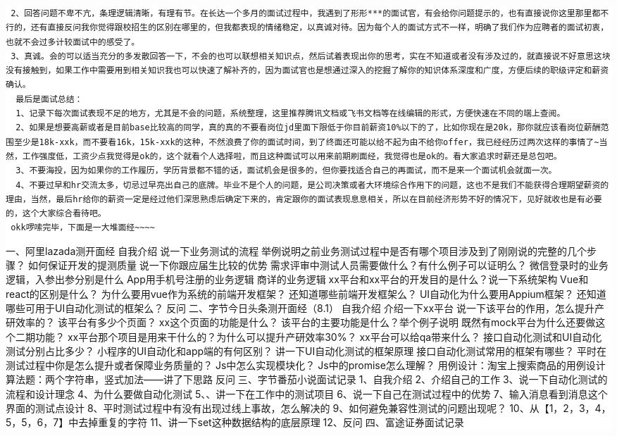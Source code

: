      2、回答问题不卑不亢，条理逻辑清晰，有理有节。在长达一个多月的面试过程中，我遇到了形形***的面试官，有会给你问题提示的，也有直接说你这里那里都不行的，还有直接反问我你觉得跟校招生的区别在哪里的，但我都表现的情绪稳定，以真诚对待。因为每个人的面试方式不一样，明确了我们作为应聘者的面试初衷，也就不会过多计较面试中的感受了。
     3、真诚。会的可以适当充分的多发散回答一下，不会的也可以联想相关知识点，然后试着表现出你的思考，实在不知道或者没有涉及过的，就直接说不好意思这块没有接触到，如果工作中需要用到相关知识我也可以快速了解补齐的，因为面试官也是想通过深入的挖掘了解你的知识体系深度和广度，方便后续的职级评定和薪资确认。
      最后是面试总结：
      1、记录下每次面试表现不足的地方，尤其是不会的问题，系统整理，这里推荐腾讯文档或飞书文档等在线编辑的形式，方便快速在不同的端上查阅。
      2、如果是想要高薪或者是目前base比较高的同学，真的真的不要看岗位jd里面下限低于你目前薪资10%以下的了，比如你现在是20k，那你就应该看岗位薪酬范围至少是18k-xxk，而不要看16k，15k-xxk的这种，不然浪费了你的面试时间，到了终面还可能以给不起为由不给你offer，我已经经历过两次这样的事情了~当然，工作强度低，工资少点我觉得是ok的，这个就看个人选择啦，而且这种面试可以用来前期刷面经，我觉得也是ok的。看大家追求时薪还是总包吧。
      3、不要海投，因为如果你的工作履历，学历背景都不错的话，面试机会是很多的，但你要找适合自己的再面试，而不是来一个面试机会就面一次。
      4、不要过早和hr交流太多，切忌过早亮出自己的底牌。毕业不是个人的问题，是公司决策或者大环境综合作用下的问题，这也不是我们不能获得合理期望薪资的理由，当然，最后hr给你的薪资一定是经过他们深思熟虑后确定下来的，肯定跟你的面试表现息息相关，所以在目前经济形势不好的情况下，见好就收也是有必要的，这个大家综合看待吧。
     okk啰嗦完毕，下面是一大堆面经~~~~
一、阿里lazada测开面经
自我介绍
说一下业务测试的流程
举例说明之前业务测试过程中是否有哪个项目涉及到了刚刚说的完整的几个步骤？
如何保证开发的提测质量
说一下你跟应届生比较的优势
需求评审中测试人员需要做什么？有什么例子可以证明么？
微信登录时的业务逻辑，入参出参分别是什么
App用手机号注册的业务逻辑
商详的业务逻辑
xx平台和xx平台的开发目的是什么？说一下系统架构
Vue和react的区别是什么？
为什么要用vue作为系统的前端开发框架？
还知道哪些前端开发框架么？
UI自动化为什么要用Appium框架？
还知道哪些可用于UI自动化测试的框架么？
反问
   二、字节今日头条测开面经（8.1）
自我介绍
介绍一下xx平台
说一下该平台的作用，怎么提升产研效率的？
该平台有多少个页面？
xx这个页面的功能是什么？
该平台的主要功能是什么？举个例子说明
既然有mock平台为什么还要做这个二期功能？
xx平台那个项目是用来干什么的？为什么可以提升产研效率30%？
xx平台可以给qa带来什么？
接口自动化测试和UI自动化测试分别占比多少？
小程序的UI自动化和app端的有何区别？
讲一下UI自动化测试的框架原理
接口自动化测试常用的框架有哪些？
平时在测试过程中你是怎么提升或者保障业务质量的？
Js中怎么实现模块化？
Js中的promise怎么理解？
用例设计：淘宝上搜索商品的用例设计
算法题：两个字符串，竖式加法——讲了下思路
反问
三、字节番茄小说面试记录
1、自我介绍
2、介绍自己的工作
3、说一下自动化测试的流程和设计理念
4、为什么要做自动化测试
5、、讲一下在工作中的测试项目
6、说一下自己在测试过程中的优势
7、输入消息看到消息这个界面的测试点设计
8、平时测试过程中有没有出现过线上事故，怎么解决的
9、如何避免兼容性测试的问题出现呢？
10、从【1，2，3，4，5，5，6，7】中去掉重复的字符
11、讲一下set这种数据结构的底层原理
12、反问
四、富途证券面试记录